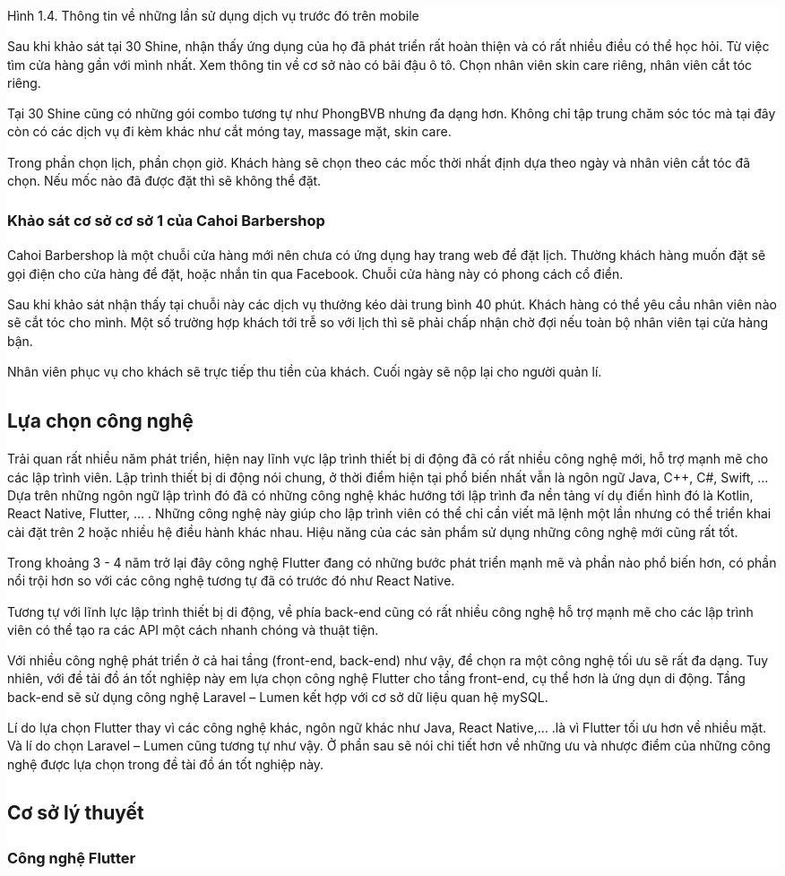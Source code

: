 Hình 1.4. Thông tin về những lần sử dụng dịch vụ trước đó trên mobile

Sau khi khảo sát tại 30 Shine, nhận thấy ứng dụng của họ đã phát triển rất hoàn thiện và có rất nhiều điều có thể học hỏi. Từ việc tìm cửa hàng gần với mình nhất. Xem thông tin về cơ sở nào có bãi đậu ô tô. Chọn nhân viên skin care riêng, nhân viên cắt tóc riêng.

Tại 30 Shine cũng có những gói combo tương tự như PhongBVB nhưng đa dạng hơn. Không chỉ tập trung chăm sóc tóc mà tại đây còn có các dịch vụ đi kèm khác như cắt móng tay, massage mặt, skin care.

Trong phần chọn lịch, phần chọn giờ. Khách hàng sẽ chọn theo các mốc thời nhất định dựa theo ngày và nhân viên cắt tóc đã chọn. Nếu mốc nào đã được đặt thì sẽ không thể đặt.

### Khảo sát cơ sở cơ sở 1 của Cahoi Barbershop

Cahoi Barbershop là một chuỗi cửa hàng mới nên chưa có ứng dụng hay trang web để đặt lịch. Thường khách hàng muốn đặt sẽ gọi điện cho cửa hàng để đặt, hoặc nhắn tin qua Facebook. Chuỗi cửa hàng này có phong cách cổ điển.

Sau khi khảo sát nhận thấy tại chuỗi này các dịch vụ thưởng kéo dài trung bình 40 phút. Khách hàng có thể yêu cầu nhân viên nào sẽ cắt tóc cho mình. Một số trường hợp khách tới trễ so với lịch thì sẽ phải chấp nhận chờ đợi nếu toàn bộ nhân viên tại cửa hàng bận.

Nhân viên phục vụ cho khách sẽ trực tiếp thu tiền của khách. Cuối ngày sẽ nộp lại cho người quản lí.

## Lựa chọn công nghệ

Trải quan rất nhiều năm phát triển, hiện nay lĩnh vực lập trình thiết bị di động đã có rất nhiều công nghệ mới, hỗ trợ mạnh mẽ cho các lập trình viên. Lập trình thiết bị di động nói chung, ở thời điểm hiện tại phổ biến nhất vẫn là ngôn ngữ Java, C++, C\#, Swift, … Dựa trên những ngôn ngữ lập trình đó đã có những công nghệ khác hướng tới lập trình đa nền tảng ví dụ điển hình đó là Kotlin, React Native, Flutter, … . Những công nghệ này giúp cho lập trình viên có thể chỉ cần viết mã lệnh một lần nhưng có thể triển khai cài đặt trên 2 hoặc nhiều hệ điều hành khác nhau. Hiệu năng của các sản phẩm sử dụng những công nghệ mới cũng rất tốt.

Trong khoảng 3 - 4 năm trở lại đây công nghệ Flutter đang có những bước phát triển mạnh mẽ và phần nào phổ biến hơn, có phần nổi trội hơn so với các công nghệ tương tự đã có trước đó như React Native.

Tương tự với lĩnh lực lập trình thiết bị di động, về phía back-end cũng có rất nhiều công nghệ hỗ trợ mạnh mẽ cho các lập trình viên có thể tạo ra các API một cách nhanh chóng và thuật tiện.

Với nhiều công nghệ phát triển ở cả hai tầng (front-end, back-end) như vậy, để chọn ra một công nghệ tối ưu sẽ rất đa dạng. Tuy nhiên, với đề tải đồ án tốt nghiệp này em lựa chọn công nghệ Flutter cho tầng front-end, cụ thể hơn là ứng dụn di động. Tầng back-end sẽ sử dụng công nghệ Laravel – Lumen kết hợp với cơ sở dữ liệu quan hệ mySQL.

Lí do lựa chọn Flutter thay vì các công nghệ khác, ngôn ngữ khác như Java, React Native,… .là vì Flutter tối ưu hơn về nhiều mặt. Và lí do chọn Laravel – Lumen cũng tương tự như vậy. Ở phần sau sẽ nói chi tiết hơn về những ưu và nhược điểm của những công nghệ được lựa chọn trong đề tài đồ án tốt nghiệp này.

## Cơ sở lý thuyết

### Công nghệ Flutter
